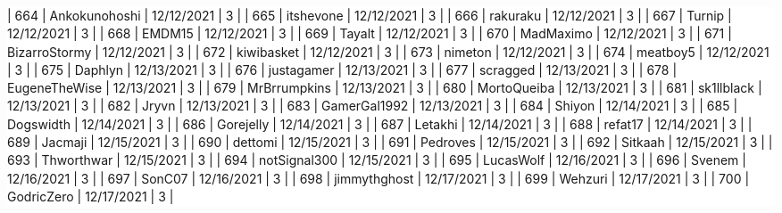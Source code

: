 | 664  | Ankokunohoshi        | 12/12/2021    | 3                |
| 665  | itshevone            | 12/12/2021    | 3                |
| 666  | rakuraku             | 12/12/2021    | 3                |
| 667  | Turnip               | 12/12/2021    | 3                |
| 668  | EMDM15               | 12/12/2021    | 3                |
| 669  | Tayalt               | 12/12/2021    | 3                |
| 670  | MadMaximo            | 12/12/2021    | 3                |
| 671  | BizarroStormy        | 12/12/2021    | 3                |
| 672  | kiwibasket           | 12/12/2021    | 3                |
| 673  | nimeton              | 12/12/2021    | 3                |
| 674  | meatboy5             | 12/12/2021    | 3                |
| 675  | Daphlyn              | 12/13/2021    | 3                |
| 676  | justagamer           | 12/13/2021    | 3                |
| 677  | scragged             | 12/13/2021    | 3                |
| 678  | EugeneTheWise        | 12/13/2021    | 3                |
| 679  | MrBrrumpkins         | 12/13/2021    | 3                |
| 680  | MortoQueiba          | 12/13/2021    | 3                |
| 681  | sk1llblack           | 12/13/2021    | 3                |
| 682  | Jryvn                | 12/13/2021    | 3                |
| 683  | GamerGal1992         | 12/13/2021    | 3                |
| 684  | Shiyon               | 12/14/2021    | 3                |
| 685  | Dogswidth            | 12/14/2021    | 3                |
| 686  | Gorejelly            | 12/14/2021    | 3                |
| 687  | Letakhi              | 12/14/2021    | 3                |
| 688  | refat17              | 12/14/2021    | 3                |
| 689  | Jacmaji              | 12/15/2021    | 3                |
| 690  | dettomi              | 12/15/2021    | 3                |
| 691  | Pedroves             | 12/15/2021    | 3                |
| 692  | Sitkaah              | 12/15/2021    | 3                |
| 693  | Thworthwar           | 12/15/2021    | 3                |
| 694  | notSignal300         | 12/15/2021    | 3                |
| 695  | LucasWolf            | 12/16/2021    | 3                |
| 696  | Svenem               | 12/16/2021    | 3                |
| 697  | SonC07               | 12/16/2021    | 3                |
| 698  | jimmythghost         | 12/17/2021    | 3                |
| 699  | Wehzuri              | 12/17/2021    | 3                |
| 700  | GodricZero           | 12/17/2021    | 3                |